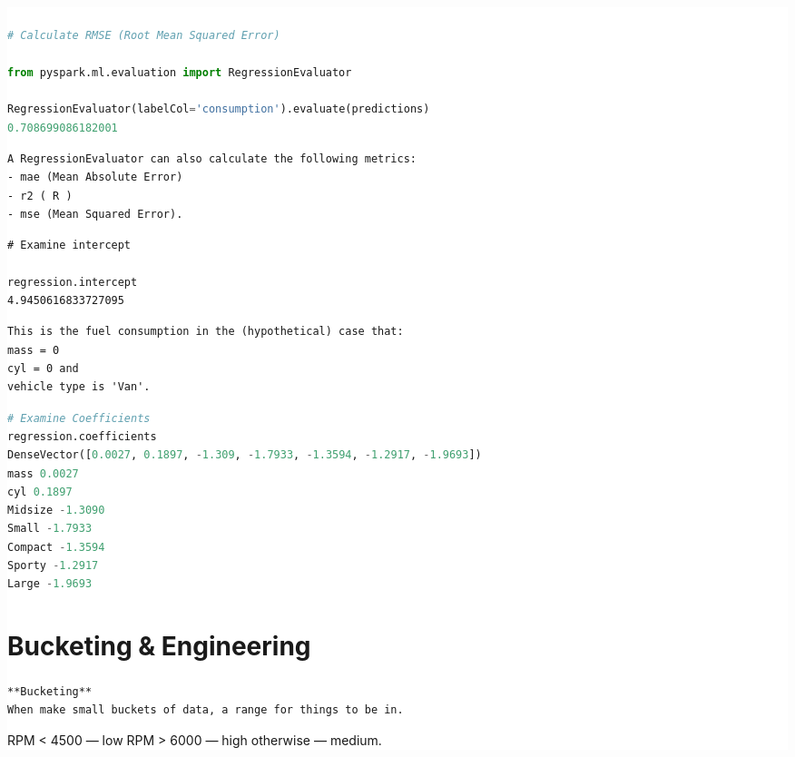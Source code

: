 ```python

# Calculate RMSE (Root Mean Squared Error)

from pyspark.ml.evaluation import RegressionEvaluator

RegressionEvaluator(labelCol='consumption').evaluate(predictions)
0.708699086182001
```

```
A RegressionEvaluator can also calculate the following metrics:
- mae (Mean Absolute Error)
- r2 ( R )
- mse (Mean Squared Error).

```

```
# Examine intercept

regression.intercept
4.9450616833727095
```

```
This is the fuel consumption in the (hypothetical) case that:
mass = 0
cyl = 0 and
vehicle type is 'Van'.
```

```python
# Examine Coefficients
regression.coefficients
DenseVector([0.0027, 0.1897, -1.309, -1.7933, -1.3594, -1.2917, -1.9693])
mass 0.0027
cyl 0.1897
Midsize -1.3090
Small -1.7933
Compact -1.3594
Sporty -1.2917
Large -1.9693

```

# Bucketing & Engineering

```
**Bucketing**
When make small buckets of data, a range for things to be in.
```

RPM < 4500 — low
RPM > 6000 — high
otherwise — medium.
